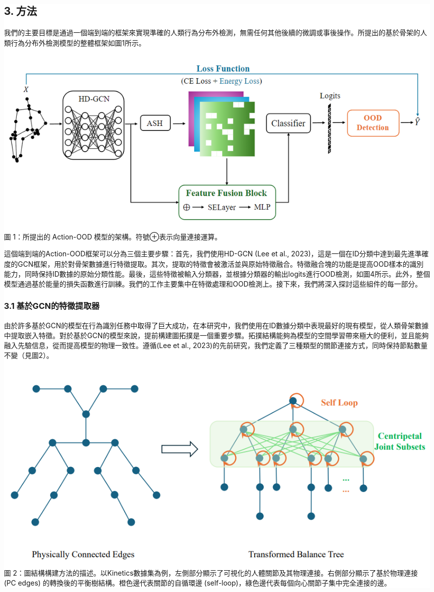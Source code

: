 ## 3. 方法

我們的主要目標是通過一個端到端的框架來實現準確的人類行為分布外檢測，無需任何其他後續的微調或事後操作。所提出的基於骨架的人類行為分布外檢測模型的整體框架如圖1所示。

![圖1](./Figure1.png)
圖 1：所提出的 Action-OOD 模型的架構。符號⊕表示向量連接運算。

這個端到端的Action-OOD框架可以分為三個主要步驟：首先，我們使用HD-GCN (Lee et al., 2023)，這是一個在ID分類中達到最先進準確度的GCN框架，用於對骨架數據進行特徵提取。其次，提取的特徵會被激活並與原始特徵融合。特徵融合塊的功能是提高OOD樣本的識別能力，同時保持ID數據的原始分類性能。最後，這些特徵被輸入分類器，並根據分類器的輸出logits進行OOD檢測，如圖4所示。此外，整個模型通過基於能量的損失函數進行訓練。我們的工作主要集中在特徵處理和OOD檢測上。接下來，我們將深入探討這些組件的每一部分。

### 3.1 基於GCN的特徵提取器

由於許多基於GCN的模型在行為識別任務中取得了巨大成功，在本研究中，我們使用在ID數據分類中表現最好的現有模型，從人類骨架數據中提取嵌入特徵。對於基於GCN的模型來說，提前構建圖拓撲是一個重要步驟。拓撲結構能夠為模型的空間學習帶來極大的便利，並且能夠融入先驗信息，從而提高模型的物理一致性。遵循(Lee et al., 2023)的先前研究，我們定義了三種類型的關節連接方式，同時保持節點數量不變（見圖2）。

![](Figure2.png)
圖 2：圖結構構建方法的描述。以Kinetics數據集為例，左側部分顯示了可視化的人體關節及其物理連接。右側部分顯示了基於物理連接 (PC edges) 的轉換後的平衡樹結構。橙色邊代表關節的自循環邊 (self-loop)，綠色邊代表每個向心關節子集中完全連接的邊。
